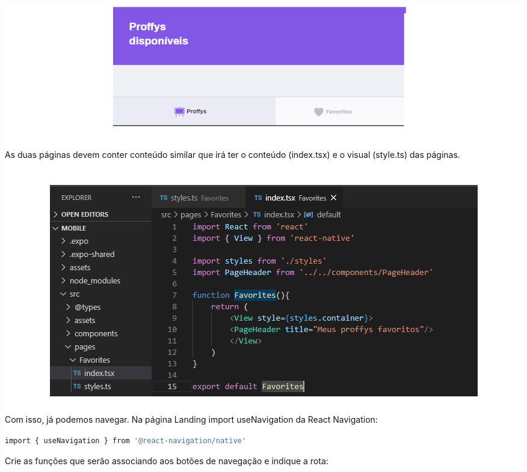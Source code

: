 <h1 align="center">
    <img alt="Image" width="500" src="https://raw.githubusercontent.com/shyoutarou/NLW2_Mobile/master/.github/proffysdispo.png" />
</h1

As duas páginas devem conter conteúdo similar que irá ter o conteúdo (index.tsx) e o visual (style.ts) das páginas.

<h1 align="center">
    <img alt="Image" src="https://raw.githubusercontent.com/shyoutarou/NLW2_Mobile/master/.github/favorites.png" />
</h1


Com isso, já podemos navegar. Na página Landing import useNavigation da React Navigation:

```bash
import { useNavigation } from '@react-navigation/native'
```

Crie as funções que serão associando aos botões de navegação e indique a rota:
<h1 align="center">